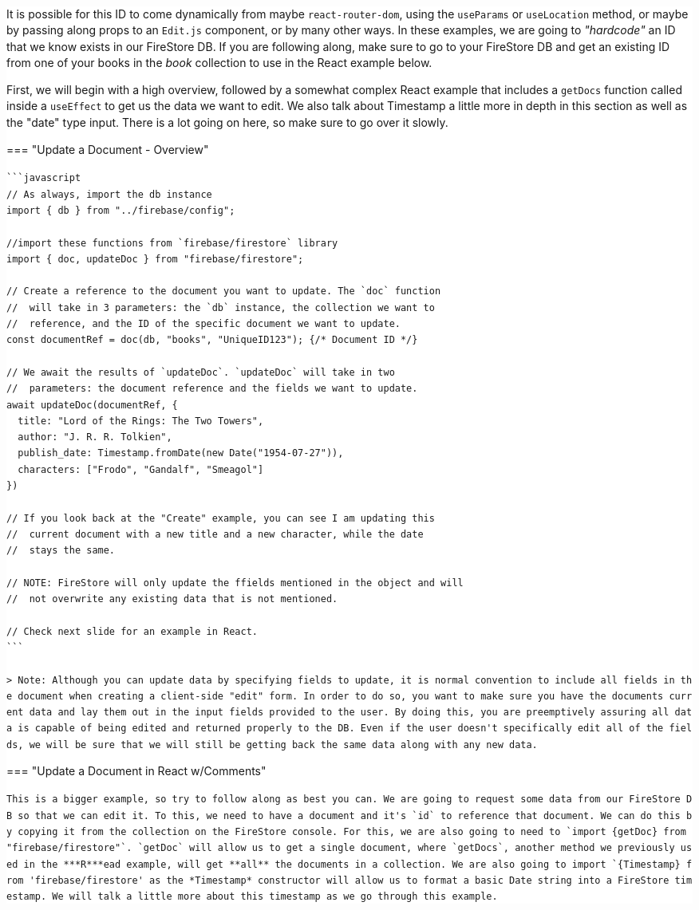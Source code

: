 
It is possible for this ID to come dynamically from maybe `react-router-dom`, using the `useParams` or `useLocation` method, or maybe by passing along props to an `Edit.js` component, or by many other ways. In these examples, we are going to *"hardcode"* an ID that we know exists in our FireStore DB. If you are following along, make sure to go to your FireStore DB and get an existing ID from one of your books in the *book* collection to use in the React example below.

First, we will begin with a high overview, followed by a somewhat complex React example that includes a `getDocs` function called inside a `useEffect` to get us the data we want to edit. We also talk about Timestamp a little more in depth in this section as well as the "date" type input. There is a lot going on here, so make sure to go over it slowly.

=== "Update a Document - Overview"

    ```javascript
    // As always, import the db instance
    import { db } from "../firebase/config";
    
    //import these functions from `firebase/firestore` library
    import { doc, updateDoc } from "firebase/firestore";

    // Create a reference to the document you want to update. The `doc` function
    //  will take in 3 parameters: the `db` instance, the collection we want to
    //  reference, and the ID of the specific document we want to update.
    const documentRef = doc(db, "books", "UniqueID123"); {/* Document ID */}

    // We await the results of `updateDoc`. `updateDoc` will take in two 
    //  parameters: the document reference and the fields we want to update.
    await updateDoc(documentRef, {
      title: "Lord of the Rings: The Two Towers",
      author: "J. R. R. Tolkien",
      publish_date: Timestamp.fromDate(new Date("1954-07-27")),
      characters: ["Frodo", "Gandalf", "Smeagol"]
    })

    // If you look back at the "Create" example, you can see I am updating this 
    //  current document with a new title and a new character, while the date 
    //  stays the same.

    // NOTE: FireStore will only update the ffields mentioned in the object and will 
    //  not overwrite any existing data that is not mentioned.

    // Check next slide for an example in React.
    ```

    > Note: Although you can update data by specifying fields to update, it is normal convention to include all fields in the document when creating a client-side "edit" form. In order to do so, you want to make sure you have the documents current data and lay them out in the input fields provided to the user. By doing this, you are preemptively assuring all data is capable of being edited and returned properly to the DB. Even if the user doesn't specifically edit all of the fields, we will be sure that we will still be getting back the same data along with any new data.

=== "Update a Document in React w/Comments"

    This is a bigger example, so try to follow along as best you can. We are going to request some data from our FireStore DB so that we can edit it. To this, we need to have a document and it's `id` to reference that document. We can do this by copying it from the collection on the FireStore console. For this, we are also going to need to `import {getDoc} from "firebase/firestore"`. `getDoc` will allow us to get a single document, where `getDocs`, another method we previously used in the ***R***ead example, will get **all** the documents in a collection. We are also going to import `{Timestamp} from 'firebase/firestore' as the *Timestamp* constructor will allow us to format a basic Date string into a FireStore timestamp. We will talk a little more about this timestamp as we go through this example.
